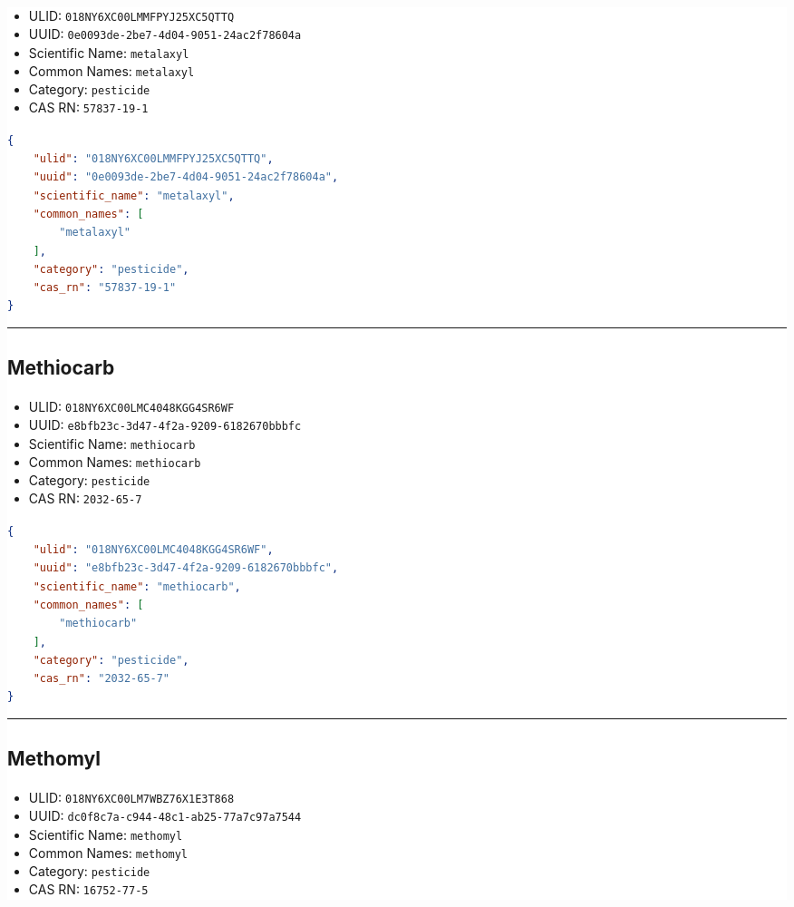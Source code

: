 * ULID: `018NY6XC00LMMFPYJ25XC5QTTQ`
* UUID: `0e0093de-2be7-4d04-9051-24ac2f78604a`
* Scientific Name: `metalaxyl`
* Common Names: `metalaxyl`
* Category: `pesticide`
* CAS RN: `57837-19-1`

```json
{
    "ulid": "018NY6XC00LMMFPYJ25XC5QTTQ",
    "uuid": "0e0093de-2be7-4d04-9051-24ac2f78604a",
    "scientific_name": "metalaxyl",
    "common_names": [
        "metalaxyl"
    ],
    "category": "pesticide",
    "cas_rn": "57837-19-1"
}
```

----------------------------------------

## Methiocarb

* ULID: `018NY6XC00LMC4048KGG4SR6WF`
* UUID: `e8bfb23c-3d47-4f2a-9209-6182670bbbfc`
* Scientific Name: `methiocarb`
* Common Names: `methiocarb`
* Category: `pesticide`
* CAS RN: `2032-65-7`

```json
{
    "ulid": "018NY6XC00LMC4048KGG4SR6WF",
    "uuid": "e8bfb23c-3d47-4f2a-9209-6182670bbbfc",
    "scientific_name": "methiocarb",
    "common_names": [
        "methiocarb"
    ],
    "category": "pesticide",
    "cas_rn": "2032-65-7"
}
```

----------------------------------------

## Methomyl

* ULID: `018NY6XC00LM7WBZ76X1E3T868`
* UUID: `dc0f8c7a-c944-48c1-ab25-77a7c97a7544`
* Scientific Name: `methomyl`
* Common Names: `methomyl`
* Category: `pesticide`
* CAS RN: `16752-77-5`
